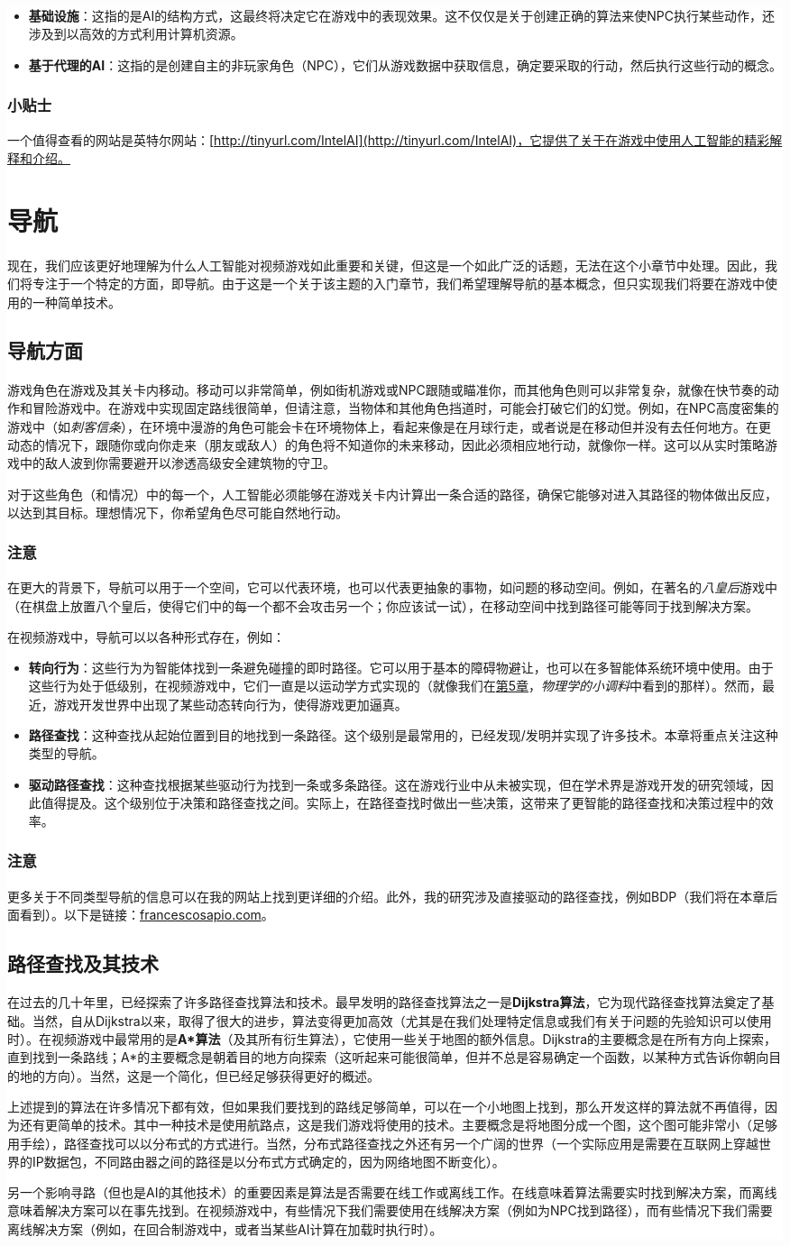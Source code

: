 +   **基础设施**：这指的是AI的结构方式，这最终将决定它在游戏中的表现效果。这不仅仅是关于创建正确的算法来使NPC执行某些动作，还涉及到以高效的方式利用计算机资源。

+   **基于代理的AI**：这指的是创建自主的非玩家角色（NPC），它们从游戏数据中获取信息，确定要采取的行动，然后执行这些行动的概念。

### 小贴士

一个值得查看的网站是英特尔网站：[http://tinyurl.com/IntelAI](http://tinyurl.com/IntelAI)，它提供了关于在游戏中使用人工智能的精彩解释和介绍。

# 导航

现在，我们应该更好地理解为什么人工智能对视频游戏如此重要和关键，但这是一个如此广泛的话题，无法在这个小章节中处理。因此，我们将专注于一个特定的方面，即导航。由于这是一个关于该主题的入门章节，我们希望理解导航的基本概念，但只实现我们将要在游戏中使用的一种简单技术。

## 导航方面

游戏角色在游戏及其关卡内移动。移动可以非常简单，例如街机游戏或NPC跟随或瞄准你，而其他角色则可以非常复杂，就像在快节奏的动作和冒险游戏中。在游戏中实现固定路线很简单，但请注意，当物体和其他角色挡道时，可能会打破它们的幻觉。例如，在NPC高度密集的游戏中（如*刺客信条*），在环境中漫游的角色可能会卡在环境物体上，看起来像是在月球行走，或者说是在移动但并没有去任何地方。在更动态的情况下，跟随你或向你走来（朋友或敌人）的角色将不知道你的未来移动，因此必须相应地行动，就像你一样。这可以从实时策略游戏中的敌人波到你需要避开以渗透高级安全建筑物的守卫。

对于这些角色（和情况）中的每一个，人工智能必须能够在游戏关卡内计算出一条合适的路径，确保它能够对进入其路径的物体做出反应，以达到其目标。理想情况下，你希望角色尽可能自然地行动。

### 注意

在更大的背景下，导航可以用于一个空间，它可以代表环境，也可以代表更抽象的事物，如问题的移动空间。例如，在著名的*八皇后*游戏中（在棋盘上放置八个皇后，使得它们中的每一个都不会攻击另一个；你应该试一试），在移动空间中找到路径可能等同于找到解决方案。

在视频游戏中，导航可以以各种形式存在，例如：

+   **转向行为**：这些行为为智能体找到一条避免碰撞的即时路径。它可以用于基本的障碍物避让，也可以在多智能体系统环境中使用。由于这些行为处于低级别，在视频游戏中，它们一直是以运动学方式实现的（就像我们在[第5章](part0062.xhtml#aid-1R42S1 "第5章。物理学的小调料")，*物理学的小调料*中看到的那样）。然而，最近，游戏开发世界中出现了某些动态转向行为，使得游戏更加逼真。

+   **路径查找**：这种查找从起始位置到目的地找到一条路径。这个级别是最常用的，已经发现/发明并实现了许多技术。本章将重点关注这种类型的导航。

+   **驱动路径查找**：这种查找根据某些驱动行为找到一条或多条路径。这在游戏行业中从未被实现，但在学术界是游戏开发的研究领域，因此值得提及。这个级别位于决策和路径查找之间。实际上，在路径查找时做出一些决策，这带来了更智能的路径查找和决策过程中的效率。

### 注意

更多关于不同类型导航的信息可以在我的网站上找到更详细的介绍。此外，我的研究涉及直接驱动的路径查找，例如BDP（我们将在本章后面看到）。以下是链接：[francescosapio.com](http://francescosapio.com)。

## 路径查找及其技术

在过去的几十年里，已经探索了许多路径查找算法和技术。最早发明的路径查找算法之一是**Dijkstra算法**，它为现代路径查找算法奠定了基础。当然，自从Dijkstra以来，取得了很大的进步，算法变得更加高效（尤其是在我们处理特定信息或我们有关于问题的先验知识可以使用时）。在视频游戏中最常用的是**A*算法**（及其所有衍生算法），它使用一些关于地图的额外信息。Dijkstra的主要概念是在所有方向上探索，直到找到一条路线；A*的主要概念是朝着目的地方向探索（这听起来可能很简单，但并不总是容易确定一个函数，以某种方式告诉你朝向目的地的方向）。当然，这是一个简化，但已经足够获得更好的概述。

上述提到的算法在许多情况下都有效，但如果我们要找到的路线足够简单，可以在一个小地图上找到，那么开发这样的算法就不再值得，因为还有更简单的技术。其中一种技术是使用航路点，这是我们游戏将使用的技术。主要概念是将地图分成一个图，这个图可能非常小（足够用手绘），路径查找可以以分布式的方式进行。当然，分布式路径查找之外还有另一个广阔的世界（一个实际应用是需要在互联网上穿越世界的IP数据包，不同路由器之间的路径是以分布式方式确定的，因为网络地图不断变化）。

另一个影响寻路（但也是AI的其他技术）的重要因素是算法是否需要在线工作或离线工作。在线意味着算法需要实时找到解决方案，而离线意味着解决方案可以在事先找到。在视频游戏中，有些情况下我们需要使用在线解决方案（例如为NPC找到路径），而有些情况下我们需要离线解决方案（例如，在回合制游戏中，或者当某些AI计算在加载时执行时）。
